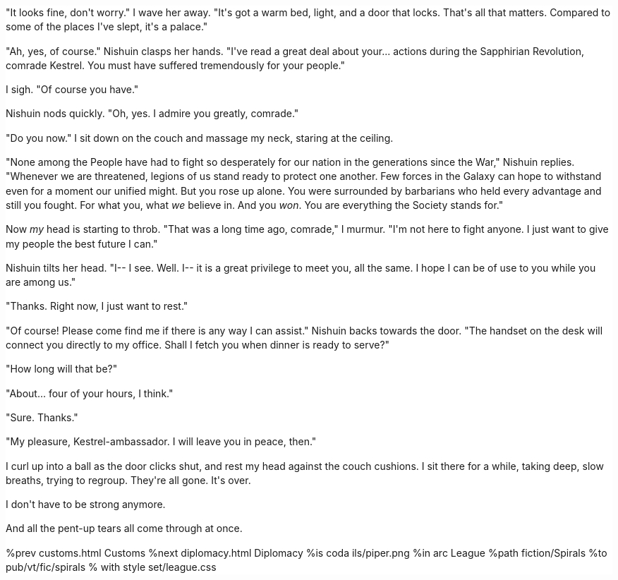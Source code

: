 "It looks fine, don't worry." I wave her away. "It's got a warm bed, light, and a door that locks. That's all that matters. Compared to some of the places I've slept, it's a palace."

"Ah, yes, of course." Nishuin clasps her hands. "I've read a great deal about your... actions during the Sapphirian Revolution, comrade Kestrel. You must have suffered tremendously for your people."

I sigh. "Of course you have."

Nishuin nods quickly. "Oh, yes. I admire you greatly, comrade."

"Do you now." I sit down on the couch and massage my neck, staring at the ceiling.

"None among the People have had to fight so desperately for our nation in the generations since the War," Nishuin replies. "Whenever we are threatened, legions of us stand ready to protect one another. Few forces in the Galaxy can hope to withstand even for a moment our unified might. But you rose up alone. You were surrounded by barbarians who held every advantage and still you fought. For what you, what *we* believe in. And you *won*. You are everything the Society stands for."

Now *my* head is starting to throb. "That was a long time ago, comrade," I murmur. "I'm not here to fight anyone. I just want to give my people the best future I can."

Nishuin tilts her head. "I-- I see. Well. I-- it is a great privilege to meet you, all the same. I hope I can be of use to you while you are among us."

"Thanks. Right now, I just want to rest."

"Of course! Please come find me if there is any way I can assist." Nishuin backs towards the door. "The handset on the desk will connect you directly to my office. Shall I fetch you when dinner is ready to serve?"

"How long will that be?"

"About... four of your hours, I think."

"Sure. Thanks."

"My pleasure, Kestrel-ambassador. I will leave you in peace, then."

I curl up into a ball as the door clicks shut, and rest my head against the couch cushions. I sit there for a while, taking deep, slow breaths, trying to regroup. They're all gone. It's over.

I don't have to be strong anymore.

And all the pent-up tears all come through at once.

%prev customs.html Customs
%next diplomacy.html Diplomacy
%is coda ils/piper.png
%in arc League
%path fiction/Spirals
%to pub/vt/fic/spirals
% with style set/league.css
